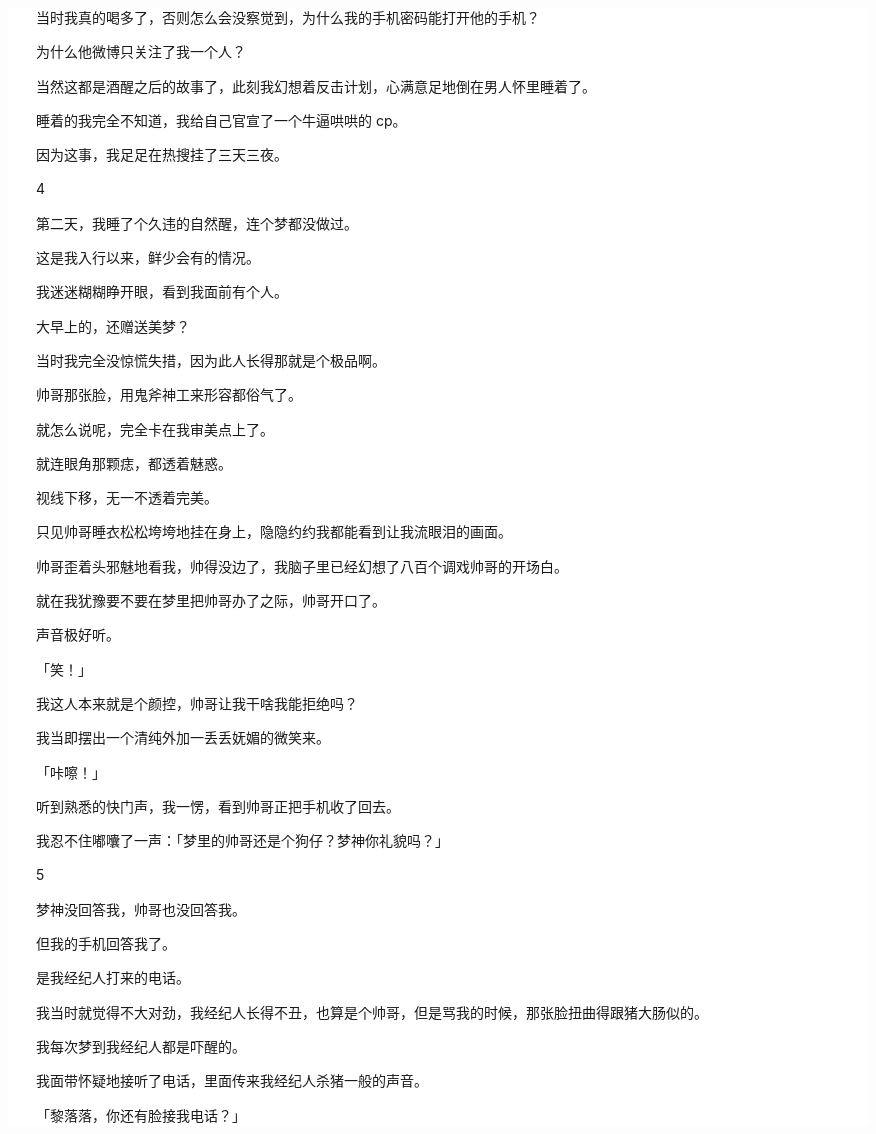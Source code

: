 &emsp;&emsp;当时我真的喝多了，否则怎么会没察觉到，为什么我的手机密码能打开他的手机？  
  
&emsp;&emsp;为什么他微博只关注了我一个人？  
  
&emsp;&emsp;当然这都是酒醒之后的故事了，此刻我幻想着反击计划，心满意足地倒在男人怀里睡着了。  
  
&emsp;&emsp;睡着的我完全不知道，我给自己官宣了一个牛逼哄哄的 cp。  
  
&emsp;&emsp;因为这事，我足足在热搜挂了三天三夜。  
  
&emsp;&emsp;4  
  
&emsp;&emsp;第二天，我睡了个久违的自然醒，连个梦都没做过。  
  
&emsp;&emsp;这是我入行以来，鲜少会有的情况。  
  
&emsp;&emsp;我迷迷糊糊睁开眼，看到我面前有个人。  
  
&emsp;&emsp;大早上的，还赠送美梦？  
  
&emsp;&emsp;当时我完全没惊慌失措，因为此人长得那就是个极品啊。  
  
&emsp;&emsp;帅哥那张脸，用鬼斧神工来形容都俗气了。  
  
&emsp;&emsp;就怎么说呢，完全卡在我审美点上了。  
  
&emsp;&emsp;就连眼角那颗痣，都透着魅惑。  
  
&emsp;&emsp;视线下移，无一不透着完美。  
  
&emsp;&emsp;只见帅哥睡衣松松垮垮地挂在身上，隐隐约约我都能看到让我流眼泪的画面。  
  
&emsp;&emsp;帅哥歪着头邪魅地看我，帅得没边了，我脑子里已经幻想了八百个调戏帅哥的开场白。  
  
&emsp;&emsp;就在我犹豫要不要在梦里把帅哥办了之际，帅哥开口了。  
  
&emsp;&emsp;声音极好听。  
  
&emsp;&emsp;「笑！」  
  
&emsp;&emsp;我这人本来就是个颜控，帅哥让我干啥我能拒绝吗？  
  
&emsp;&emsp;我当即摆出一个清纯外加一丢丢妩媚的微笑来。  
  
&emsp;&emsp;「咔嚓！」  
  
&emsp;&emsp;听到熟悉的快门声，我一愣，看到帅哥正把手机收了回去。  
  
&emsp;&emsp;我忍不住嘟囔了一声：「梦里的帅哥还是个狗仔？梦神你礼貌吗？」  
  
&emsp;&emsp;5  
  
&emsp;&emsp;梦神没回答我，帅哥也没回答我。  
  
&emsp;&emsp;但我的手机回答我了。  
  
&emsp;&emsp;是我经纪人打来的电话。  
  
&emsp;&emsp;我当时就觉得不大对劲，我经纪人长得不丑，也算是个帅哥，但是骂我的时候，那张脸扭曲得跟猪大肠似的。  
  
&emsp;&emsp;我每次梦到我经纪人都是吓醒的。  
  
&emsp;&emsp;我面带怀疑地接听了电话，里面传来我经纪人杀猪一般的声音。  
  
&emsp;&emsp;「黎落落，你还有脸接我电话？」  
  